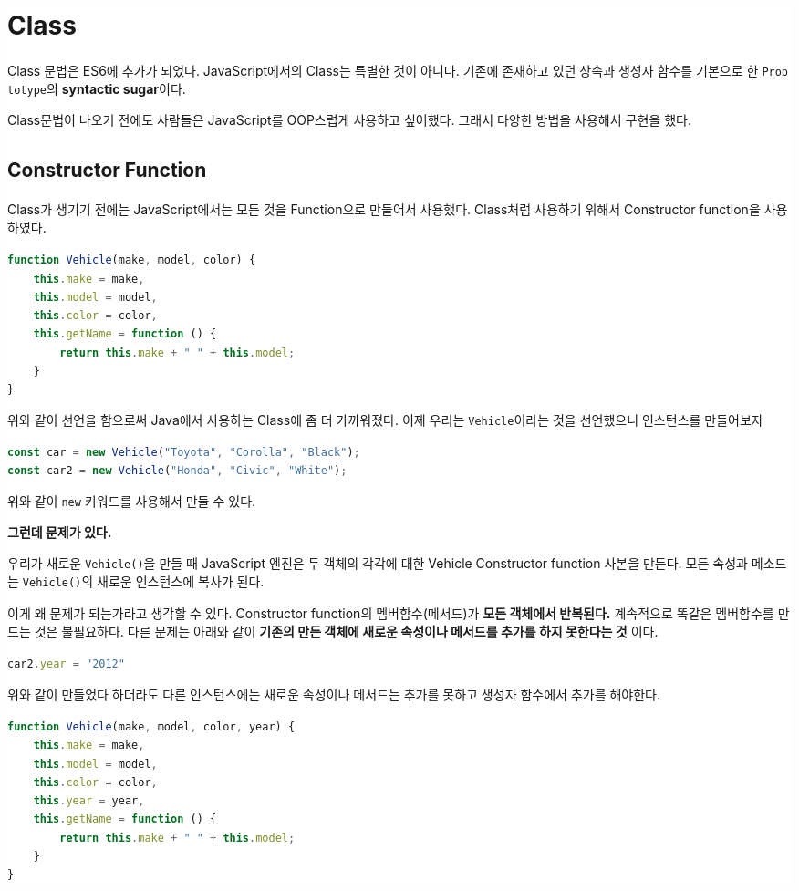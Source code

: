 # Class
 
 Class 문법은 ES6에 추가가 되었다. JavaScript에서의 Class는 특별한 것이 아니다. 기존에 존재하고 있던 상속과 생성자 함수를 기본으로 한 `Proptotype`의 **syntactic sugar**이다.
 
 Class문법이 나오기 전에도 사람들은 JavaScript를 OOP스럽게 사용하고 싶어했다. 그래서 다양한 방법을 사용해서 구현을 했다.

## Constructor Function

Class가 생기기 전에는 JavaScript에서는 모든 것을 Function으로 만들어서 사용했다. Class처럼 사용하기 위해서 Constructor function을 사용하였다.

```js
function Vehicle(make, model, color) {
    this.make = make,
    this.model = model,
    this.color = color,
    this.getName = function () {
        return this.make + " " + this.model;
    }
}
```

위와 같이 선언을 함으로써 Java에서 사용하는 Class에 좀 더 가까워졌다. 이제 우리는 `Vehicle`이라는 것을 선언했으니 인스턴스를 만들어보자

```js
const car = new Vehicle("Toyota", "Corolla", "Black");
const car2 = new Vehicle("Honda", "Civic", "White");
```

위와 같이 `new` 키워드를 사용해서 만들 수 있다. 

**그런데 문제가 있다.** 

우리가 새로운 `Vehicle()`을 만들 때 JavaScript 엔진은 두 객체의 각각에 대한 Vehicle Constructor function 사본을 만든다. 모든 속성과 메소드는 `Vehicle()`의 새로운 인스턴스에 복사가 된다. 

이게 왜 문제가 되는가라고 생각할 수 있다. Constructor function의 멤버함수(메서드)가 **모든 객체에서 반복된다.** 계속적으로 똑같은 멤버함수를 만드는 것은 불필요하다. 다른 문제는 아래와 같이 **기존의 만든 객체에 새로운 속성이나 메서드를 추가를 하지 못한다는 것** 이다.

```js
car2.year = "2012"
```

위와 같이 만들었다 하더라도 다른 인스턴스에는 새로운 속성이나 메서드는 추가를 못하고 생성자 함수에서 추가를 해야한다.

```js
function Vehicle(make, model, color, year) {
    this.make = make,
    this.model = model,
    this.color = color,
    this.year = year,
    this.getName = function () {
        return this.make + " " + this.model;
    }
}
```
